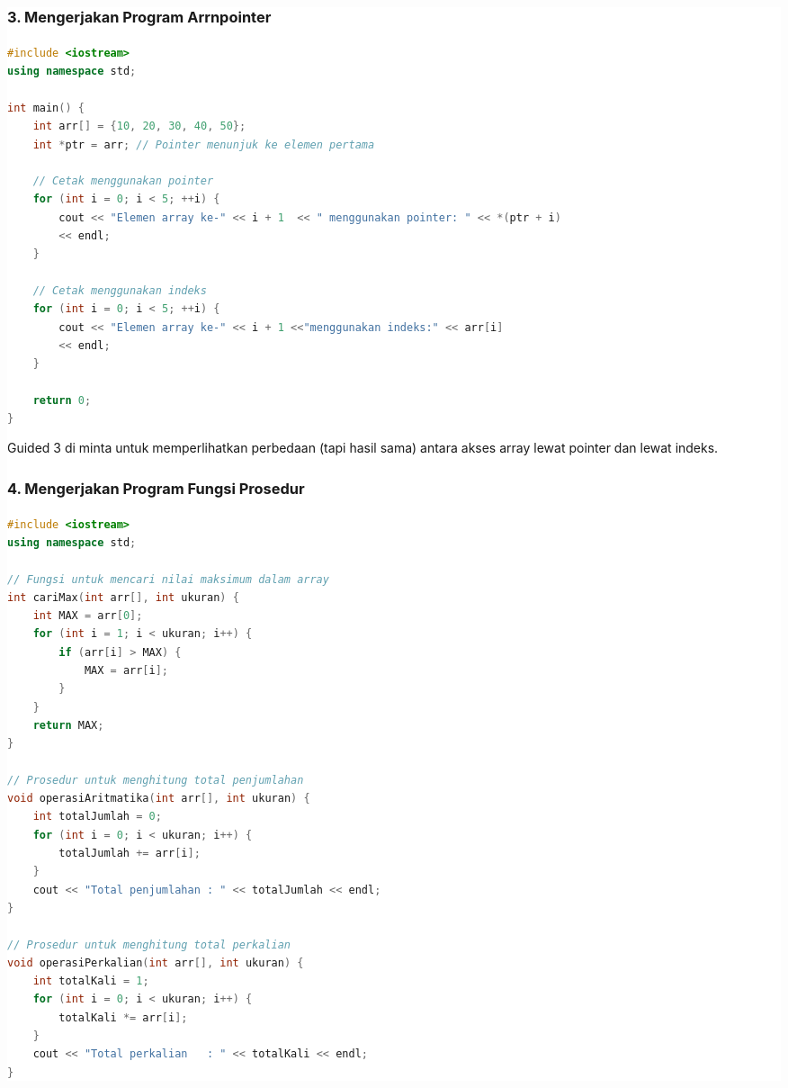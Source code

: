 ### 3. Mengerjakan Program Arrnpointer

```C++
#include <iostream>
using namespace std;

int main() {
    int arr[] = {10, 20, 30, 40, 50};
    int *ptr = arr; // Pointer menunjuk ke elemen pertama

    // Cetak menggunakan pointer
    for (int i = 0; i < 5; ++i) {
        cout << "Elemen array ke-" << i + 1  << " menggunakan pointer: " << *(ptr + i) 
        << endl;
    }

    // Cetak menggunakan indeks
    for (int i = 0; i < 5; ++i) {
        cout << "Elemen array ke-" << i + 1 <<"menggunakan indeks:" << arr[i] 
        << endl;
    }

    return 0;
}

```
Guided 3 di minta untuk memperlihatkan perbedaan (tapi hasil sama) antara akses array lewat pointer dan lewat indeks.

### 4. Mengerjakan Program Fungsi Prosedur

```C++
#include <iostream>
using namespace std;

// Fungsi untuk mencari nilai maksimum dalam array
int cariMax(int arr[], int ukuran) {
    int MAX = arr[0];
    for (int i = 1; i < ukuran; i++) {
        if (arr[i] > MAX) {
            MAX = arr[i];
        }
    }
    return MAX;
}

// Prosedur untuk menghitung total penjumlahan
void operasiAritmatika(int arr[], int ukuran) {
    int totalJumlah = 0;
    for (int i = 0; i < ukuran; i++) {
        totalJumlah += arr[i];
    }
    cout << "Total penjumlahan : " << totalJumlah << endl;
}

// Prosedur untuk menghitung total perkalian
void operasiPerkalian(int arr[], int ukuran) {
    int totalKali = 1;
    for (int i = 0; i < ukuran; i++) {
        totalKali *= arr[i];
    }
    cout << "Total perkalian   : " << totalKali << endl;
}

```